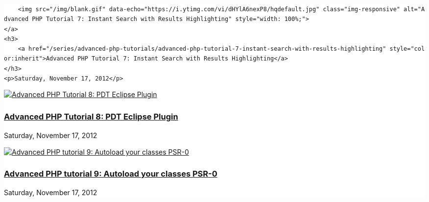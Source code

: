         <img src="/img/blank.gif" data-echo="https://i.ytimg.com/vi/dHYlA6nexP8/hqdefault.jpg" class="img-responsive" alt="Advanced PHP Tutorial 7: Instant Search with Results Highlighting" style="width: 100%;">
    </a>
    <h3>
        <a href="/series/advanced-php-tutorials/advanced-php-tutorial-7-instant-search-with-results-highlighting" style="color:inherit">Advanced PHP Tutorial 7: Instant Search with Results Highlighting</a>
    </h3>
    <p>Saturday, November 17, 2012</p>
</div><div class="col-xs-push-1 col-xs-10 col-sm-push-0 col-sm-4">
    <a href="/series/advanced-php-tutorials/advanced-php-tutorial-8-pdt-eclipse-plugin">
        <img src="/img/blank.gif" data-echo="https://i.ytimg.com/vi/EhwdVUTuu-0/hqdefault.jpg" class="img-responsive" alt="Advanced PHP Tutorial 8: PDT Eclipse Plugin" style="width: 100%;">
    </a>
    <h3>
        <a href="/series/advanced-php-tutorials/advanced-php-tutorial-8-pdt-eclipse-plugin" style="color:inherit">Advanced PHP Tutorial 8: PDT Eclipse Plugin</a>
    </h3>
    <p>Saturday, November 17, 2012</p>
</div><div class="col-xs-push-1 col-xs-10 col-sm-push-0 col-sm-4">
    <a href="/series/advanced-php-tutorials/advanced-php-tutorial-9-autoload-your-classes-psr-0">
        <img src="/img/blank.gif" data-echo="https://i.ytimg.com/vi/d1mIhDdSn54/hqdefault.jpg" class="img-responsive" alt="Advanced PHP tutorial 9: Autoload your classes PSR-0" style="width: 100%;">
    </a>
    <h3>
        <a href="/series/advanced-php-tutorials/advanced-php-tutorial-9-autoload-your-classes-psr-0" style="color:inherit">Advanced PHP tutorial 9: Autoload your classes PSR-0</a>
    </h3>
    <p>Saturday, November 17, 2012</p>
</div>
</div>
    </div>
</div>
